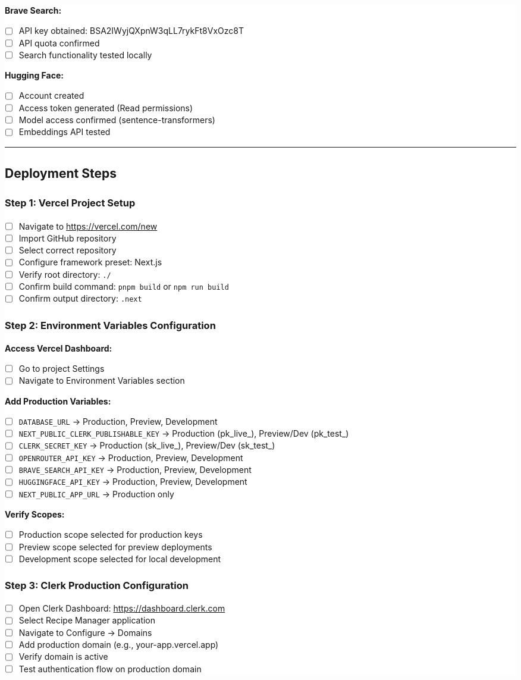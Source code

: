 **Brave Search:**
- [ ] API key obtained: BSA2IWyjQXpnW3qLL7rykFt8VxOzc8T
- [ ] API quota confirmed
- [ ] Search functionality tested locally

**Hugging Face:**
- [ ] Account created
- [ ] Access token generated (Read permissions)
- [ ] Model access confirmed (sentence-transformers)
- [ ] Embeddings API tested

---

## Deployment Steps

### Step 1: Vercel Project Setup

- [ ] Navigate to https://vercel.com/new
- [ ] Import GitHub repository
- [ ] Select correct repository
- [ ] Configure framework preset: Next.js
- [ ] Verify root directory: `./`
- [ ] Confirm build command: `pnpm build` or `npm run build`
- [ ] Confirm output directory: `.next`

### Step 2: Environment Variables Configuration

**Access Vercel Dashboard:**
- [ ] Go to project Settings
- [ ] Navigate to Environment Variables section

**Add Production Variables:**
- [ ] `DATABASE_URL` → Production, Preview, Development
- [ ] `NEXT_PUBLIC_CLERK_PUBLISHABLE_KEY` → Production (pk_live_), Preview/Dev (pk_test_)
- [ ] `CLERK_SECRET_KEY` → Production (sk_live_), Preview/Dev (sk_test_)
- [ ] `OPENROUTER_API_KEY` → Production, Preview, Development
- [ ] `BRAVE_SEARCH_API_KEY` → Production, Preview, Development
- [ ] `HUGGINGFACE_API_KEY` → Production, Preview, Development
- [ ] `NEXT_PUBLIC_APP_URL` → Production only

**Verify Scopes:**
- [ ] Production scope selected for production keys
- [ ] Preview scope selected for preview deployments
- [ ] Development scope selected for local development

### Step 3: Clerk Production Configuration

- [ ] Open Clerk Dashboard: https://dashboard.clerk.com
- [ ] Select Recipe Manager application
- [ ] Navigate to Configure → Domains
- [ ] Add production domain (e.g., your-app.vercel.app)
- [ ] Verify domain is active
- [ ] Test authentication flow on production domain
